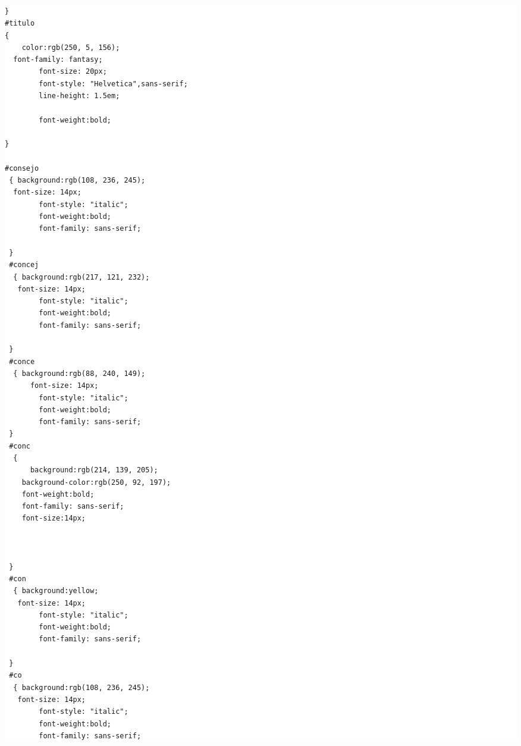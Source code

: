     }
    #titulo 
    {
        color:rgb(250, 5, 156);
      font-family: fantasy;
            font-size: 20px;
            font-style: "Helvetica",sans-serif;
            line-height: 1.5em;
        
            font-weight:bold;
          
    }
   
    #consejo
     { background:rgb(108, 236, 245);
      font-size: 14px;
            font-style: "italic";
            font-weight:bold;
            font-family: sans-serif;
         
     }
     #concej
      { background:rgb(217, 121, 232); 
       font-size: 14px;
            font-style: "italic";
            font-weight:bold;
            font-family: sans-serif;
         
     }
     #conce
      { background:rgb(88, 240, 149); 
          font-size: 14px;
            font-style: "italic";
            font-weight:bold;
            font-family: sans-serif;
     }
     #conc
      { 
          background:rgb(214, 139, 205);
        background-color:rgb(250, 92, 197);
        font-weight:bold;
        font-family: sans-serif;
        font-size:14px;
        
     
          
     }
     #con
      { background:yellow; 
       font-size: 14px;
            font-style: "italic";
            font-weight:bold;
            font-family: sans-serif;
         
     }
     #co
      { background:rgb(108, 236, 245); 
       font-size: 14px;
            font-style: "italic";
            font-weight:bold;
            font-family: sans-serif;
         